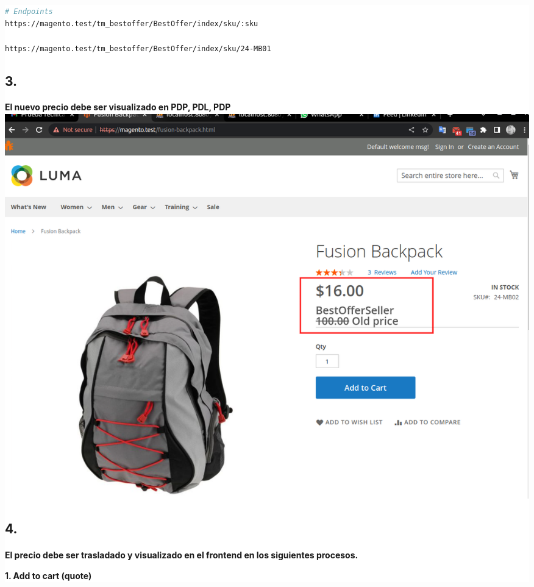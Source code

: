 ```bash
# Endpoints
https://magento.test/tm_bestoffer/BestOffer/index/sku/:sku

https://magento.test/tm_bestoffer/BestOffer/index/sku/24-MB01
```


## 3.
**El nuevo precio debe ser visualizado en PDP, PDL, PDP**
<a href="./docs/pdp_finalprice.png" target="_blank">
<img src="./docs/pdp_finalprice.png">
</a>

## 4.

**El precio debe ser trasladado y visualizado en el frontend en los siguientes procesos.**

**1. Add to cart (quote)**
